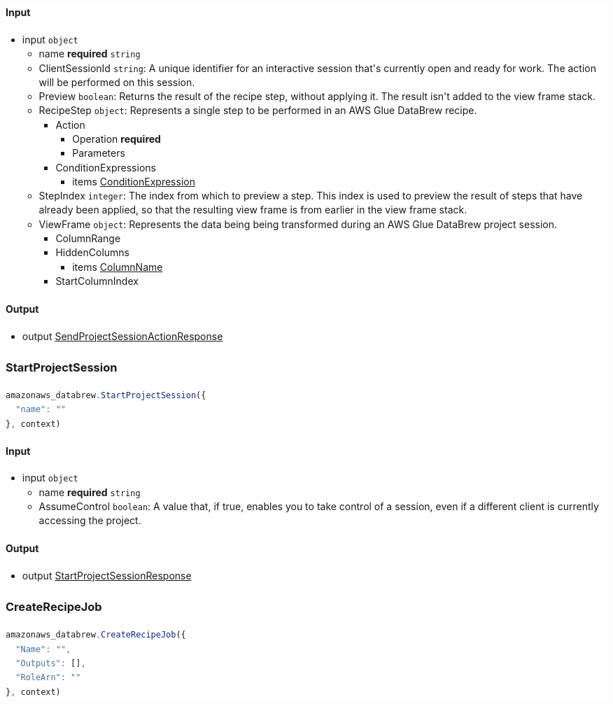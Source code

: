 #### Input
* input `object`
  * name **required** `string`
  * ClientSessionId `string`: A unique identifier for an interactive session that's currently open and ready for work. The action will be performed on this session.
  * Preview `boolean`: Returns the result of the recipe step, without applying it. The result isn't added to the view frame stack.
  * RecipeStep `object`: Represents a single step to be performed in an AWS Glue DataBrew recipe.
    * Action
      * Operation **required**
      * Parameters
    * ConditionExpressions
      * items [ConditionExpression](#conditionexpression)
  * StepIndex `integer`: The index from which to preview a step. This index is used to preview the result of steps that have already been applied, so that the resulting view frame is from earlier in the view frame stack.
  * ViewFrame `object`: Represents the data being being transformed during an AWS Glue DataBrew project session.
    * ColumnRange
    * HiddenColumns
      * items [ColumnName](#columnname)
    * StartColumnIndex

#### Output
* output [SendProjectSessionActionResponse](#sendprojectsessionactionresponse)

### StartProjectSession



```js
amazonaws_databrew.StartProjectSession({
  "name": ""
}, context)
```

#### Input
* input `object`
  * name **required** `string`
  * AssumeControl `boolean`: A value that, if true, enables you to take control of a session, even if a different client is currently accessing the project.

#### Output
* output [StartProjectSessionResponse](#startprojectsessionresponse)

### CreateRecipeJob



```js
amazonaws_databrew.CreateRecipeJob({
  "Name": "",
  "Outputs": [],
  "RoleArn": ""
}, context)
```
